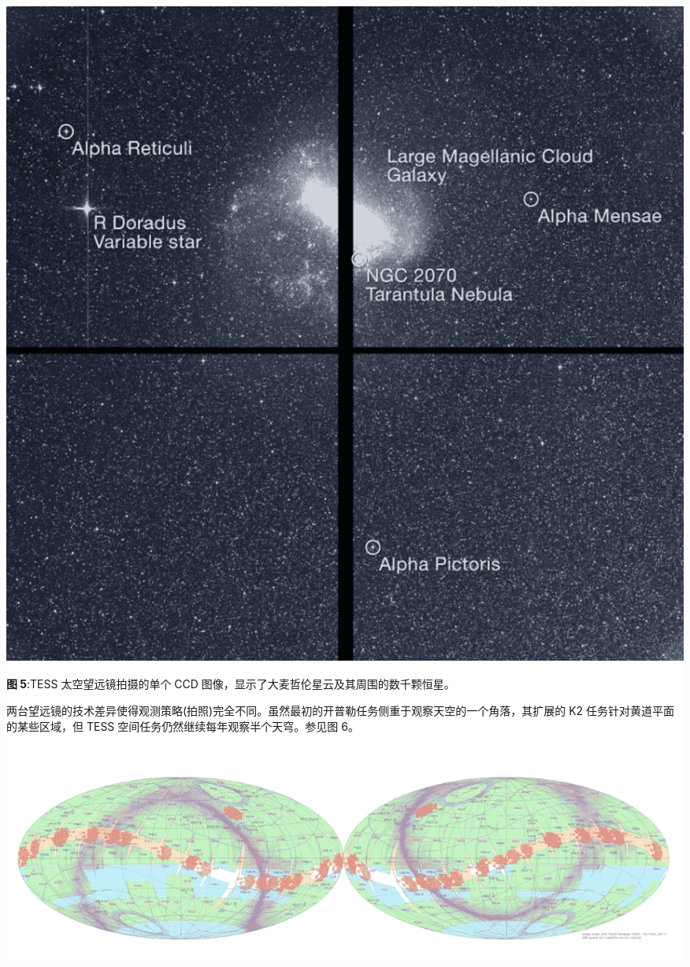 ![](img/bbe07621e0cdbb02794da69be6724fb4.png)

**图 5**:TESS 太空望远镜拍摄的单个 CCD 图像，显示了大麦哲伦星云及其周围的数千颗恒星。

两台望远镜的技术差异使得观测策略(拍照)完全不同。虽然最初的开普勒任务侧重于观察天空的一个角落，其扩展的 K2 任务针对黄道平面的某些区域，但 TESS 空间任务仍然继续每年观察半个天穹。参见图 6。

![](img/786a2d2b82813d01f5e31973c4f9bf63.png)

